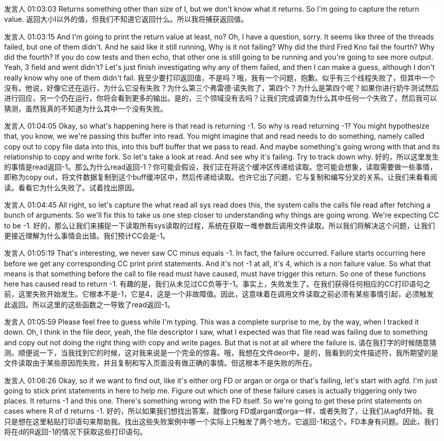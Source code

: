 发言人   01:03:03
Returns something other than size of I, but we don't know what it returns. So I'm going to capture the return value. 
返回大小I以外的值，但我们不知道它返回什么。所以我将捕获返回值。

发言人   01:03:15
And I'm going to print the return value at least, no? Oh, I have a question, sorry. It seems like three of the threads failed, but one of them didn't. And he said like it still running, Why is it not failing? Why did the third Fred Kno fail the fourth? Why did the fourth? If you do cow tests and then echo, that other one is still going to be running and you're going to see more output. Yeah, 3 field and went didn't? Let's just finish investigating why any of them failed, and then I can make a guess, although I don't really know why one of them didn't fail. 
我至少要打印返回值，不是吗？哦，我有一个问题，抱歉。似乎有三个线程失败了，但其中一个没有。他说，好像它还在运行，为什么它没有失败？为什么第三个弗雷德·诺失败了，第四个？为什么是第四个呢？如果你进行奶牛测试然后进行回应，另一个仍在运行，你将会看到更多的输出。是的，三个领域没有去吗？让我们完成调查为什么其中任何一个失败了，然后我可以猜测，虽然我真的不知道为什么其中一个没有失败。


发言人   01:04:05
Okay, so what's happening here is that read is returning -1. So why is read returning -1? You might hypothesize that, you know, we we're passing this buffer into read. You might imagine that and read needs to do something, namely called copy out to copy file data into this, into this buff buffer that we pass to read. And maybe something's going wrong with that and its relationship to copy and write fork. So let's take a look at read. And see why it's failing. Try to track down why. 
好的，所以这里发生的事情是read返回-1。那么为什么read返回-1？你可能会假设，我们正在将这个缓冲区传递给读取。您可能会想象，读取需要做一些事情，即称为copy out，将文件数据复制到这个buff缓冲区中，然后传递给读取。也许它出了问题，它与复制和编写分叉的关系。让我们来看看阅读。看看它为什么失败了。试着找出原因。


发言人   01:04:45
All right, so let's capture the what read all sys read does this, the system calls the calls file read after fetching a bunch of arguments. So we'll fix this to take us one step closer to understanding why things are going wrong. We're expecting CC to be -1. 
好的，那么让我们来捕捉一下读取所有sys读取的过程，系统在获取一堆参数后调用文件读取。所以我们将解决这个问题，让我们更接近理解为什么事情会出错。我们预计CC会是-1。


发言人   01:05:19
That's interesting, we never saw CC minus equals -1. In fact, the failure occurred. Failure starts occurring here before we get any corresponding CC print print statements. And it's not -1 at all, it's 4, which is a non failure value. So what that means is that something before the call to file read must have caused, must have trigger this return. So one of these functions here has caused read to return -1. 
有趣的是，我们从未见过CC负等于-1。事实上，失败发生了。在我们获得任何相应的CC打印语句之前，这里失败开始发生。它根本不是-1，它是4，这是一个非故障值。因此，这意味着在调用文件读取之前必须有某些事情引起，必须触发此返回。所以这里的这些函数之一导致了read返回-1。

发言人   01:05:59
Please feel free to guess while I'm typing. This was a complete surprise to me, by the way, when I tracked it down. Oh, I think in the file deor, yeah, the file descriptor I saw, what I expected was that file read was failing due to something and copy out not doing the right thing with copy and write pages. But that is not at all where the failure is. 
请在我打字的时候随意猜测。顺便说一下，当我找到它的时候，这对我来说是一个完全的惊喜。哦，我想在文件deor中，是的，我看到的文件描述符，我所期望的是文件读取由于某些原因而失败，并且复制和写入页面没有做正确的事情。但这根本不是失败的所在。


发言人   01:06:26
Okay, so if we want to find out, like it's either org FD or argan or orga or that's failing, let's start with agfd. I'm just going to stick print statements in here to help me. Figure out which one of these failure cases is actually triggering only two places. It returns -1 and this one. There's something wrong with the FD itself. So we're going to get these print statements on cases where R of d returns -1. 
好的，所以如果我们想找出答案，就像org FD或argan或orga一样，或者失败了，让我们从agfd开始。我只是想在这里粘贴打印语句来帮助我。找出这些失败案例中哪一个实际上只触发了两个地方。它返回-1和这个。FD本身有问题。因此，我们将在d的R返回-1的情况下获取这些打印语句。
